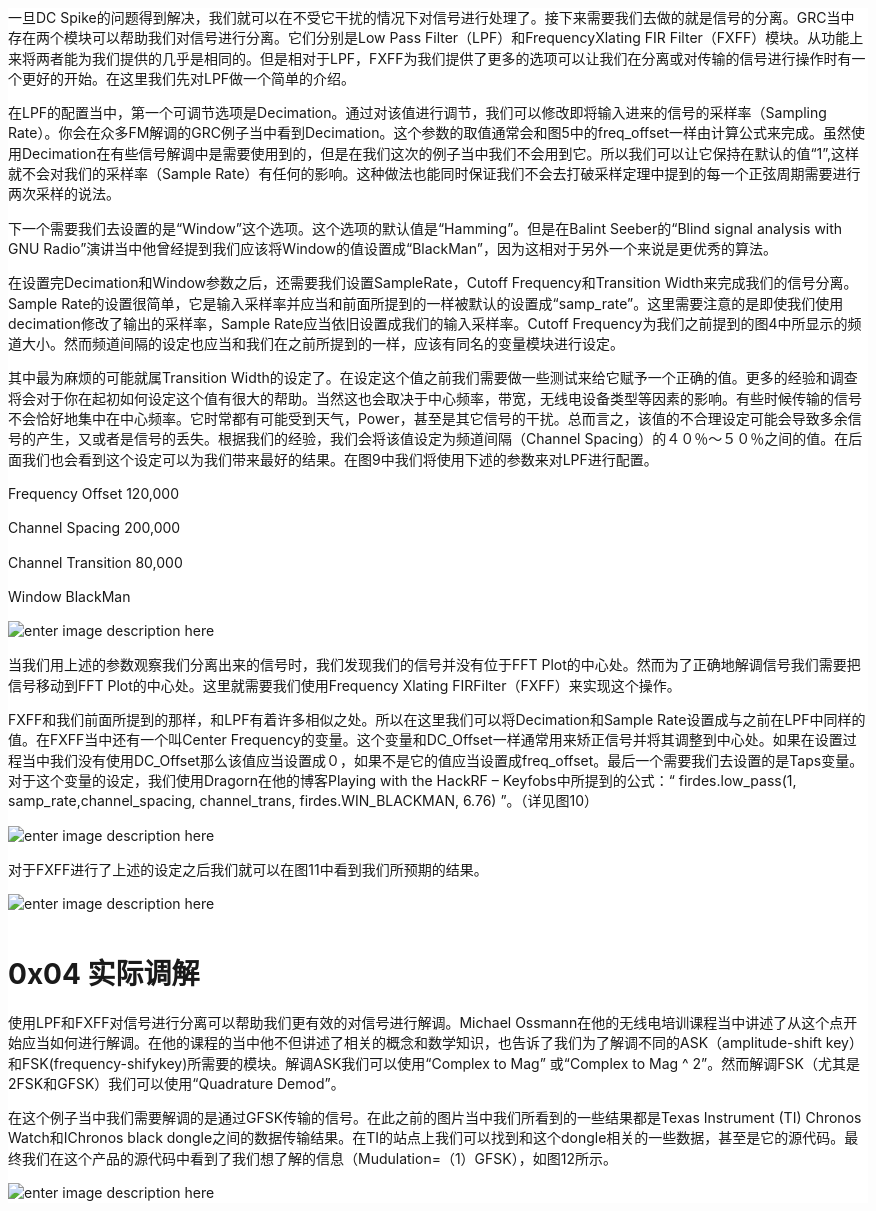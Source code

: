 一旦DC Spike的问题得到解决，我们就可以在不受它干扰的情况下对信号进行处理了。接下来需要我们去做的就是信号的分离。GRC当中存在两个模块可以帮助我们对信号进行分离。它们分别是Low Pass Filter（LPF）和FrequencyXlating FIR Filter（FXFF）模块。从功能上来将两者能为我们提供的几乎是相同的。但是相对于LPF，FXFF为我们提供了更多的选项可以让我们在分离或对传输的信号进行操作时有一个更好的开始。在这里我们先对LPF做一个简单的介绍。

在LPF的配置当中，第一个可调节选项是Decimation。通过对该值进行调节，我们可以修改即将输入进来的信号的采样率（Sampling Rate）。你会在众多FM解调的GRC例子当中看到Decimation。这个参数的取值通常会和图5中的freq_offset一样由计算公式来完成。虽然使用Decimation在有些信号解调中是需要使用到的，但是在我们这次的例子当中我们不会用到它。所以我们可以让它保持在默认的值“1”,这样就不会对我们的采样率（Sample Rate）有任何的影响。这种做法也能同时保证我们不会去打破采样定理中提到的每一个正弦周期需要进行两次采样的说法。

下一个需要我们去设置的是“Window”这个选项。这个选项的默认值是“Hamming”。但是在Balint Seeber的“Blind signal analysis with GNU Radio”演讲当中他曾经提到我们应该将Window的值设置成“BlackMan”，因为这相对于另外一个来说是更优秀的算法。

在设置完Decimation和Window参数之后，还需要我们设置SampleRate，Cutoff Frequency和Transition Width来完成我们的信号分离。Sample Rate的设置很简单，它是输入采样率并应当和前面所提到的一样被默认的设置成“samp_rate”。这里需要注意的是即使我们使用decimation修改了输出的采样率，Sample Rate应当依旧设置成我们的输入采样率。Cutoff Frequency为我们之前提到的图4中所显示的频道大小。然而频道间隔的设定也应当和我们在之前所提到的一样，应该有同名的变量模块进行设定。

其中最为麻烦的可能就属Transition Width的设定了。在设定这个值之前我们需要做一些测试来给它赋予一个正确的值。更多的经验和调查将会对于你在起初如何设定这个值有很大的帮助。当然这也会取决于中心频率，带宽，无线电设备类型等因素的影响。有些时候传输的信号不会恰好地集中在中心频率。它时常都有可能受到天气，Power，甚至是其它信号的干扰。总而言之，该值的不合理设定可能会导致多余信号的产生，又或者是信号的丢失。根据我们的经验，我们会将该值设定为频道间隔（Channel Spacing）的４０％～５０％之间的值。在后面我们也会看到这个设定可以为我们带来最好的结果。在图9中我们将使用下述的参数来对LPF进行配置。

Frequency Offset 120,000

Channel Spacing 200,000

Channel Transition 80,000

Window BlackMan

![enter image description here](http://drops.javaweb.org/uploads/images/f38b0079d3225753d73fc734a6de83bc10291d6e.jpg)

当我们用上述的参数观察我们分离出来的信号时，我们发现我们的信号并没有位于FFT Plot的中心处。然而为了正确地解调信号我们需要把信号移动到FFT Plot的中心处。这里就需要我们使用Frequency Xlating FIRFilter（FXFF）来实现这个操作。

FXFF和我们前面所提到的那样，和LPF有着许多相似之处。所以在这里我们可以将Decimation和Sample Rate设置成与之前在LPF中同样的值。在FXFF当中还有一个叫Center Frequency的变量。这个变量和DC_Offset一样通常用来矫正信号并将其调整到中心处。如果在设置过程当中我们没有使用DC_Offset那么该值应当设置成０，如果不是它的值应当设置成freq_offset。最后一个需要我们去设置的是Taps变量。对于这个变量的设定，我们使用Dragorn在他的博客Playing with the HackRF – Keyfobs中所提到的公式：“ firdes.low_pass(1, samp_rate,channel_spacing, channel_trans, firdes.WIN_BLACKMAN, 6.76) ”。（详见图10）

![enter image description here](http://drops.javaweb.org/uploads/images/31cd58a6733bd1179589548a9368ec576725474d.jpg)

对于FXFF进行了上述的设定之后我们就可以在图11中看到我们所预期的结果。

![enter image description here](http://drops.javaweb.org/uploads/images/c0092ba77bf647b8bcf5d388059e5e5a8a2485d3.jpg)

0x04 实际调解
=====

使用LPF和FXFF对信号进行分离可以帮助我们更有效的对信号进行解调。Michael Ossmann在他的无线电培训课程当中讲述了从这个点开始应当如何进行解调。在他的课程的当中他不但讲述了相关的概念和数学知识，也告诉了我们为了解调不同的ASK（amplitude-shift key）和FSK(frequency-shifykey)所需要的模块。解调ASK我们可以使用“Complex to Mag” 或“Complex to Mag ^ 2”。然而解调FSK（尤其是2FSK和GFSK）我们可以使用“Quadrature Demod”。

在这个例子当中我们需要解调的是通过GFSK传输的信号。在此之前的图片当中我们所看到的一些结果都是Texas Instrument (TI) Chronos Watch和IChronos black dongle之间的数据传输结果。在TI的站点上我们可以找到和这个dongle相关的一些数据，甚至是它的源代码。最终我们在这个产品的源代码中看到了我们想了解的信息（Mudulation=（1）GFSK），如图12所示。

![enter image description here](http://drops.javaweb.org/uploads/images/398d305cf2a31b3177c488f7804ac59cb9fdecaa.jpg)
